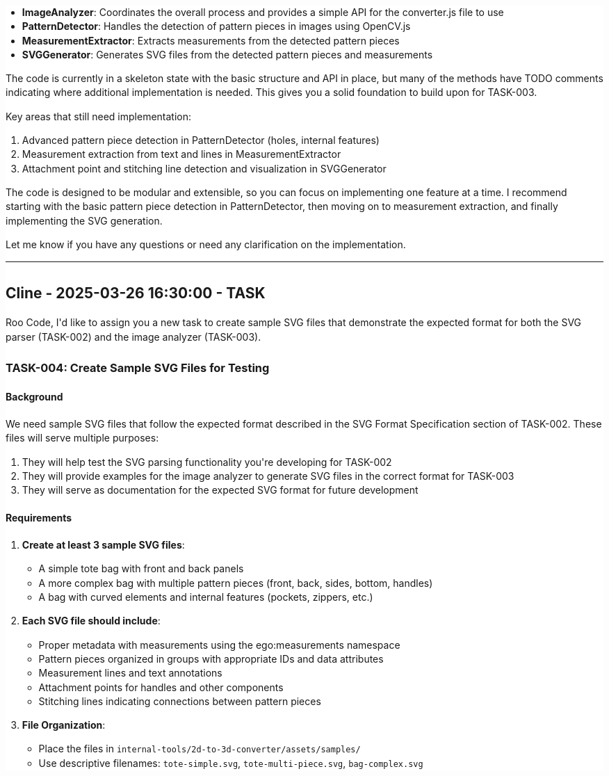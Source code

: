 - **ImageAnalyzer**: Coordinates the overall process and provides a simple API for the converter.js file to use
- **PatternDetector**: Handles the detection of pattern pieces in images using OpenCV.js
- **MeasurementExtractor**: Extracts measurements from the detected pattern pieces
- **SVGGenerator**: Generates SVG files from the detected pattern pieces and measurements

The code is currently in a skeleton state with the basic structure and API in place, but many of the methods have TODO comments indicating where additional implementation is needed. This gives you a solid foundation to build upon for TASK-003.

Key areas that still need implementation:
1. Advanced pattern piece detection in PatternDetector (holes, internal features)
2. Measurement extraction from text and lines in MeasurementExtractor
3. Attachment point and stitching line detection and visualization in SVGGenerator

The code is designed to be modular and extensible, so you can focus on implementing one feature at a time. I recommend starting with the basic pattern piece detection in PatternDetector, then moving on to measurement extraction, and finally implementing the SVG generation.

Let me know if you have any questions or need any clarification on the implementation.

---

## Cline - 2025-03-26 16:30:00 - TASK

Roo Code, I'd like to assign you a new task to create sample SVG files that demonstrate the expected format for both the SVG parser (TASK-002) and the image analyzer (TASK-003).

### TASK-004: Create Sample SVG Files for Testing

#### Background

We need sample SVG files that follow the expected format described in the SVG Format Specification section of TASK-002. These files will serve multiple purposes:

1. They will help test the SVG parsing functionality you're developing for TASK-002
2. They will provide examples for the image analyzer to generate SVG files in the correct format for TASK-003
3. They will serve as documentation for the expected SVG format for future development

#### Requirements

1. **Create at least 3 sample SVG files**:
   - A simple tote bag with front and back panels
   - A more complex bag with multiple pattern pieces (front, back, sides, bottom, handles)
   - A bag with curved elements and internal features (pockets, zippers, etc.)

2. **Each SVG file should include**:
   - Proper metadata with measurements using the ego:measurements namespace
   - Pattern pieces organized in groups with appropriate IDs and data attributes
   - Measurement lines and text annotations
   - Attachment points for handles and other components
   - Stitching lines indicating connections between pattern pieces

3. **File Organization**:
   - Place the files in `internal-tools/2d-to-3d-converter/assets/samples/`
   - Use descriptive filenames: `tote-simple.svg`, `tote-multi-piece.svg`, `bag-complex.svg`
